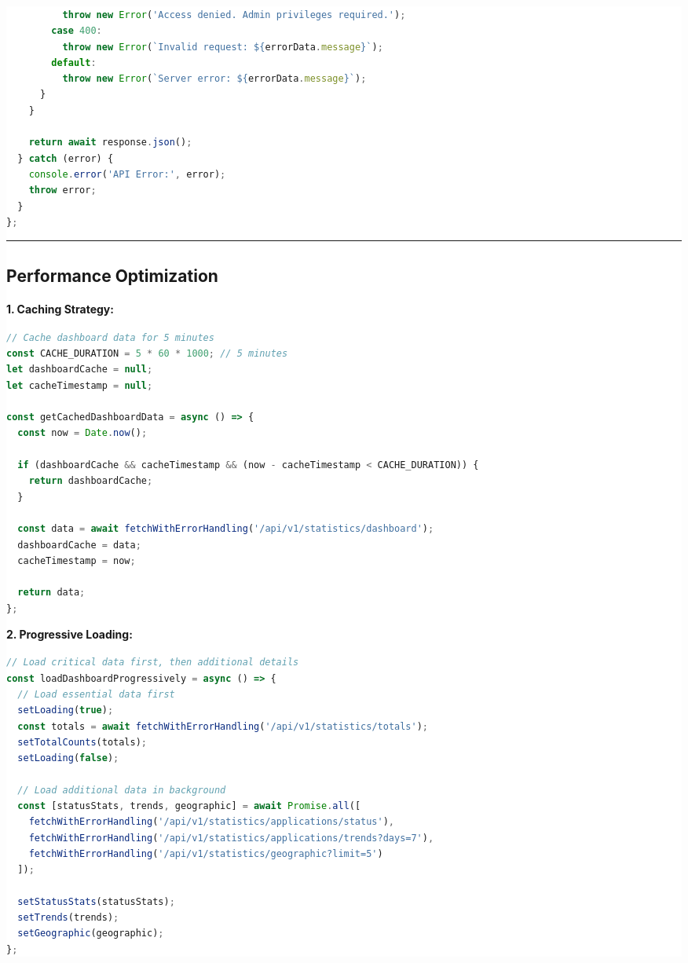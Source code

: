 ```javascript
          throw new Error('Access denied. Admin privileges required.');
        case 400:
          throw new Error(`Invalid request: ${errorData.message}`);
        default:
          throw new Error(`Server error: ${errorData.message}`);
      }
    }

    return await response.json();
  } catch (error) {
    console.error('API Error:', error);
    throw error;
  }
};
```

---

## Performance Optimization

**1. Caching Strategy:**
```javascript
// Cache dashboard data for 5 minutes
const CACHE_DURATION = 5 * 60 * 1000; // 5 minutes
let dashboardCache = null;
let cacheTimestamp = null;

const getCachedDashboardData = async () => {
  const now = Date.now();
  
  if (dashboardCache && cacheTimestamp && (now - cacheTimestamp < CACHE_DURATION)) {
    return dashboardCache;
  }
  
  const data = await fetchWithErrorHandling('/api/v1/statistics/dashboard');
  dashboardCache = data;
  cacheTimestamp = now;
  
  return data;
};
```

**2. Progressive Loading:**
```javascript
// Load critical data first, then additional details
const loadDashboardProgressively = async () => {
  // Load essential data first
  setLoading(true);
  const totals = await fetchWithErrorHandling('/api/v1/statistics/totals');
  setTotalCounts(totals);
  setLoading(false);
  
  // Load additional data in background
  const [statusStats, trends, geographic] = await Promise.all([
    fetchWithErrorHandling('/api/v1/statistics/applications/status'),
    fetchWithErrorHandling('/api/v1/statistics/applications/trends?days=7'),
    fetchWithErrorHandling('/api/v1/statistics/geographic?limit=5')
  ]);
  
  setStatusStats(statusStats);
  setTrends(trends);
  setGeographic(geographic);
};
```
